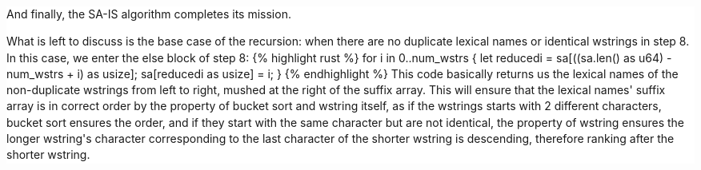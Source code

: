 And finally, the SA-IS algorithm completes its mission.

What is left to discuss is the base case of the recursion: when there are no duplicate lexical names or identical wstrings in step 8. In this case, we enter the else block of step 8:
{% highlight rust %}
for i in 0..num_wstrs {
    let reducedi = sa[((sa.len() as u64) - num_wstrs + i) as usize];
    sa[reducedi as usize] = i;
}
{% endhighlight %}
This code basically returns us the lexical names of the non-duplicate wstrings from left to right, mushed at the right of the suffix array. This will ensure that the lexical names' suffix array is in correct order by the property of bucket sort and wstring itself, as if the wstrings starts with 2 different characters, bucket sort ensures the order, and if they start with the same character but are not identical, the property of wstring ensures the longer wstring's character corresponding to the last character of the shorter wstring is descending, therefore ranking after the shorter wstring. 


[original_paper]: https://local.ugene.unipro.ru/tracker/secure/attachment/12144/Linear%20Suffix%20Array%20Construction%20by%20Almost%20Pure%20Induced-Sorting.pdf
[second_paper]: http://bib.oxfordjournals.org/content/15/2/138.full.pdf
[implementation]: https://github.com/google-research/deduplicate-text-datasets
[second_paper_appendix]: https://oup.silverchair-cdn.com/oup/backfile/Content_public/Journal/bib/15/2/10.1093/bib/bbt081/2/bbt081-BiB2013_sup.pdf?Expires=1715103374&Signature=zc9m02cII~NZtxlkdocscn4Gd1iKYpfXST-g1Nv-45A05M8rGIm6wQB6L21gwu0~KG-9w29nA9qMEeebUDd93IV5PN2hyTnd0yDTZQbJYvhvsQbjYw499sruyXbVbGQBoN0xajKARfY6-P6OPcqEVOBKU4-vBGI1l0BOIvXswCgZuzh0TeKX0hCvNbWHKpg09sN0zQIdP~ekPqHm1ovYLMcjQoMrJLwdIgyZYSDQs-HBTKlGCaeMNTZTYrCrdFcprZIt2U8ncA8KrR8xvQKrz2gjDZe0XG6t0jCZrAgcjITC0zixR34z99rMhG06jmclJltONvwXOCvLMsiGT7lpLQ__&Key-Pair-Id=APKAIE5G5CRDK6RD3PGA